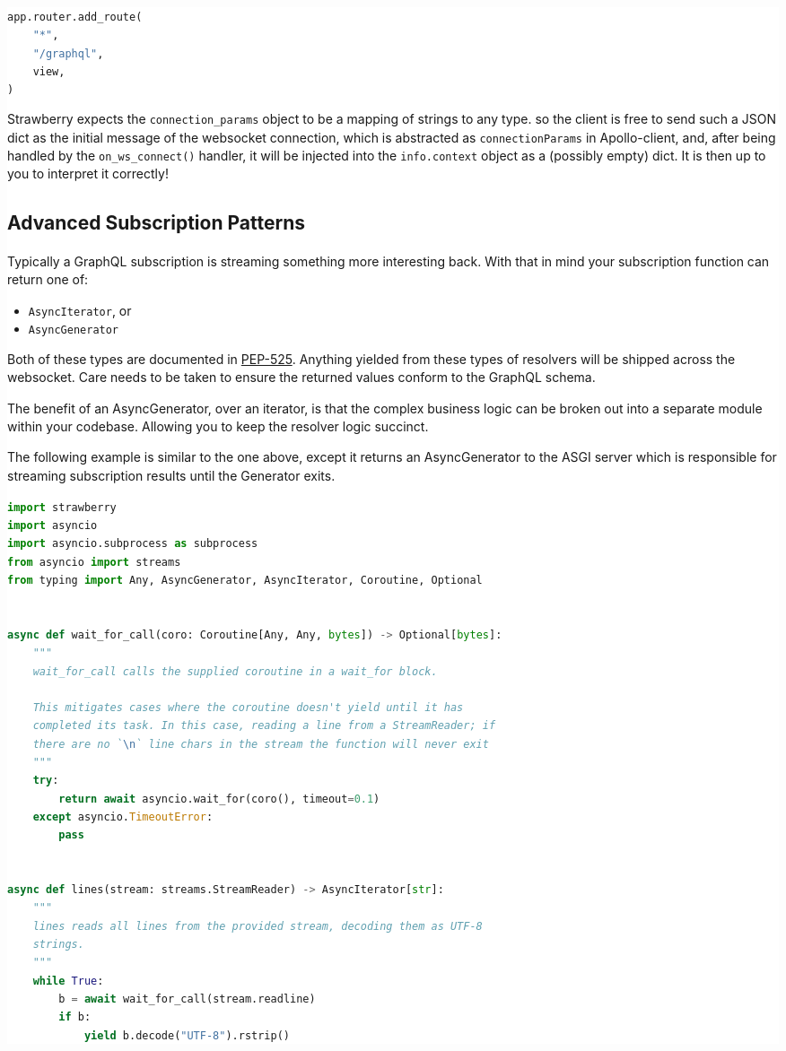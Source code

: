 ```python
app.router.add_route(
    "*",
    "/graphql",
    view,
)
```

Strawberry expects the `connection_params` object to be a mapping of strings to any type.
so the client is free to send such a JSON dict as the initial message of the websocket connection, which is abstracted
as `connectionParams` in Apollo-client, and, after being handled by the `on_ws_connect()` handler, it will be
injected into the `info.context` object as a (possibly empty) dict. It is then up to you to interpret it correctly!

## Advanced Subscription Patterns

Typically a GraphQL subscription is streaming something more interesting back.
With that in mind your subscription function can return one of:

- `AsyncIterator`, or
- `AsyncGenerator`

Both of these types are documented in [PEP-525][pep-525]. Anything yielded from
these types of resolvers will be shipped across the websocket. Care needs to be
taken to ensure the returned values conform to the GraphQL schema.

The benefit of an AsyncGenerator, over an iterator, is that the complex
business logic can be broken out into a separate module within your codebase.
Allowing you to keep the resolver logic succinct.

The following example is similar to the one above, except it returns an
AsyncGenerator to the ASGI server which is responsible for streaming
subscription results until the Generator exits.

```python
import strawberry
import asyncio
import asyncio.subprocess as subprocess
from asyncio import streams
from typing import Any, AsyncGenerator, AsyncIterator, Coroutine, Optional


async def wait_for_call(coro: Coroutine[Any, Any, bytes]) -> Optional[bytes]:
    """
    wait_for_call calls the supplied coroutine in a wait_for block.

    This mitigates cases where the coroutine doesn't yield until it has
    completed its task. In this case, reading a line from a StreamReader; if
    there are no `\n` line chars in the stream the function will never exit
    """
    try:
        return await asyncio.wait_for(coro(), timeout=0.1)
    except asyncio.TimeoutError:
        pass


async def lines(stream: streams.StreamReader) -> AsyncIterator[str]:
    """
    lines reads all lines from the provided stream, decoding them as UTF-8
    strings.
    """
    while True:
        b = await wait_for_call(stream.readline)
        if b:
            yield b.decode("UTF-8").rstrip()
```

[pep-525]: https://www.python.org/dev/peps/pep-0525/